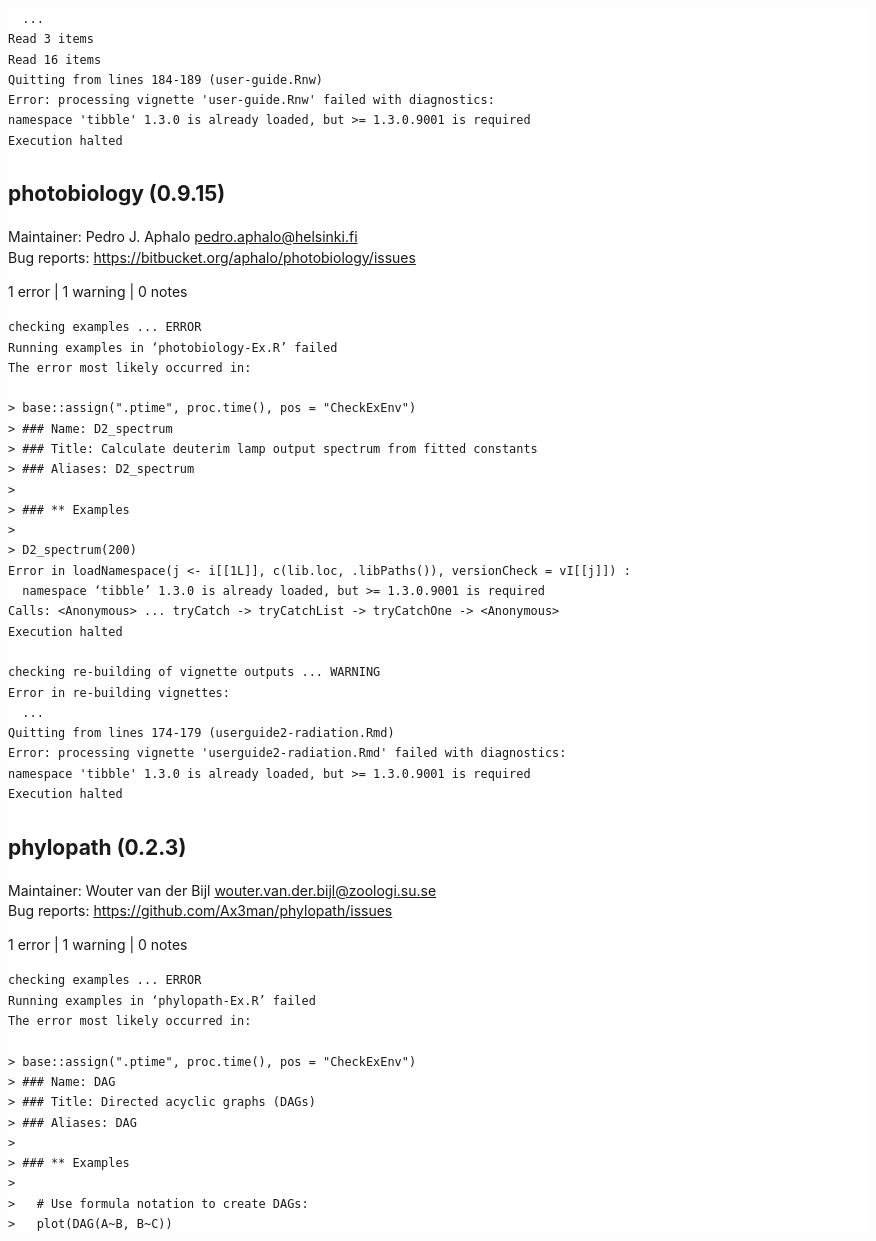 ```
  ...
Read 3 items
Read 16 items
Quitting from lines 184-189 (user-guide.Rnw) 
Error: processing vignette 'user-guide.Rnw' failed with diagnostics:
namespace 'tibble' 1.3.0 is already loaded, but >= 1.3.0.9001 is required
Execution halted

```

## photobiology (0.9.15)
Maintainer: Pedro J. Aphalo <pedro.aphalo@helsinki.fi>  
Bug reports: https://bitbucket.org/aphalo/photobiology/issues

1 error  | 1 warning  | 0 notes

```
checking examples ... ERROR
Running examples in ‘photobiology-Ex.R’ failed
The error most likely occurred in:

> base::assign(".ptime", proc.time(), pos = "CheckExEnv")
> ### Name: D2_spectrum
> ### Title: Calculate deuterim lamp output spectrum from fitted constants
> ### Aliases: D2_spectrum
> 
> ### ** Examples
> 
> D2_spectrum(200)
Error in loadNamespace(j <- i[[1L]], c(lib.loc, .libPaths()), versionCheck = vI[[j]]) : 
  namespace ‘tibble’ 1.3.0 is already loaded, but >= 1.3.0.9001 is required
Calls: <Anonymous> ... tryCatch -> tryCatchList -> tryCatchOne -> <Anonymous>
Execution halted

checking re-building of vignette outputs ... WARNING
Error in re-building vignettes:
  ...
Quitting from lines 174-179 (userguide2-radiation.Rmd) 
Error: processing vignette 'userguide2-radiation.Rmd' failed with diagnostics:
namespace 'tibble' 1.3.0 is already loaded, but >= 1.3.0.9001 is required
Execution halted

```

## phylopath (0.2.3)
Maintainer: Wouter van der Bijl <wouter.van.der.bijl@zoologi.su.se>  
Bug reports: https://github.com/Ax3man/phylopath/issues

1 error  | 1 warning  | 0 notes

```
checking examples ... ERROR
Running examples in ‘phylopath-Ex.R’ failed
The error most likely occurred in:

> base::assign(".ptime", proc.time(), pos = "CheckExEnv")
> ### Name: DAG
> ### Title: Directed acyclic graphs (DAGs)
> ### Aliases: DAG
> 
> ### ** Examples
> 
>   # Use formula notation to create DAGs:
>   plot(DAG(A~B, B~C))
```